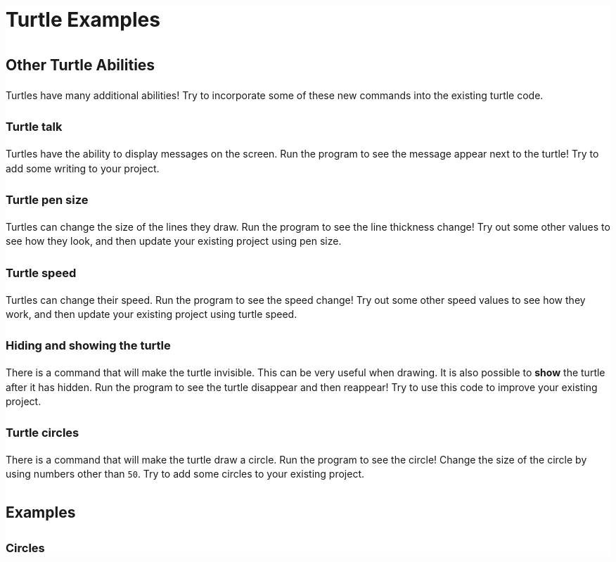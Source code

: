 # Turtle Examples
## Other Turtle Abilities
Turtles have many additional abilities! Try to incorporate some of these new commands into the existing turtle code.

### Turtle talk
Turtles have the ability to display messages on the screen. Run the program to see the message appear next to the turtle! Try to add some writing to your project.

<iframe src="https://trinket.io/embed/python/7d4ff11b84" width="100%" height="356" frameborder="0" marginwidth="0" marginheight="0" allowfullscreen></iframe>

### Turtle pen size
Turtles can change the size of the lines they draw. Run the program to see the line thickness change! Try out some other values to see how they look, and then update your existing project using pen size.

<iframe src="https://trinket.io/embed/python/5b0c5a9711" width="100%" height="356" frameborder="0" marginwidth="0" marginheight="0" allowfullscreen></iframe>

### Turtle speed
Turtles can change their speed. Run the program to see the speed change! Try out some other speed values to see how they work, and then update your existing project using turtle speed.

<iframe src="https://trinket.io/embed/python/19c5bb2b32" width="100%" height="356" frameborder="0" marginwidth="0" marginheight="0" allowfullscreen></iframe>


### Hiding and showing the turtle
There is a command that will make the turtle invisible. This can be very useful when drawing. It is also possible to **show** the turtle after it has hidden. Run the program to see the turtle disappear and then reappear! Try to use this code to improve your existing project.

<iframe src="https://trinket.io/embed/python/539050ab86" width="100%" height="356" frameborder="0" marginwidth="0" marginheight="0" allowfullscreen></iframe>

### Turtle circles
There is a command that will make the turtle draw a circle. Run the program to see the circle! Change the size of the circle by using numbers other than `50`. Try to add some circles to your existing project.

<iframe src="https://trinket.io/embed/python/5be107ff88" width="100%" height="356" frameborder="0" marginwidth="0" marginheight="0" allowfullscreen></iframe>

## Examples
### Circles
<iframe src="https://trinket.io/embed/python/98b4b91a06" width="100%" height="356" frameborder="0" marginwidth="0" marginheight="0" allowfullscreen></iframe>
